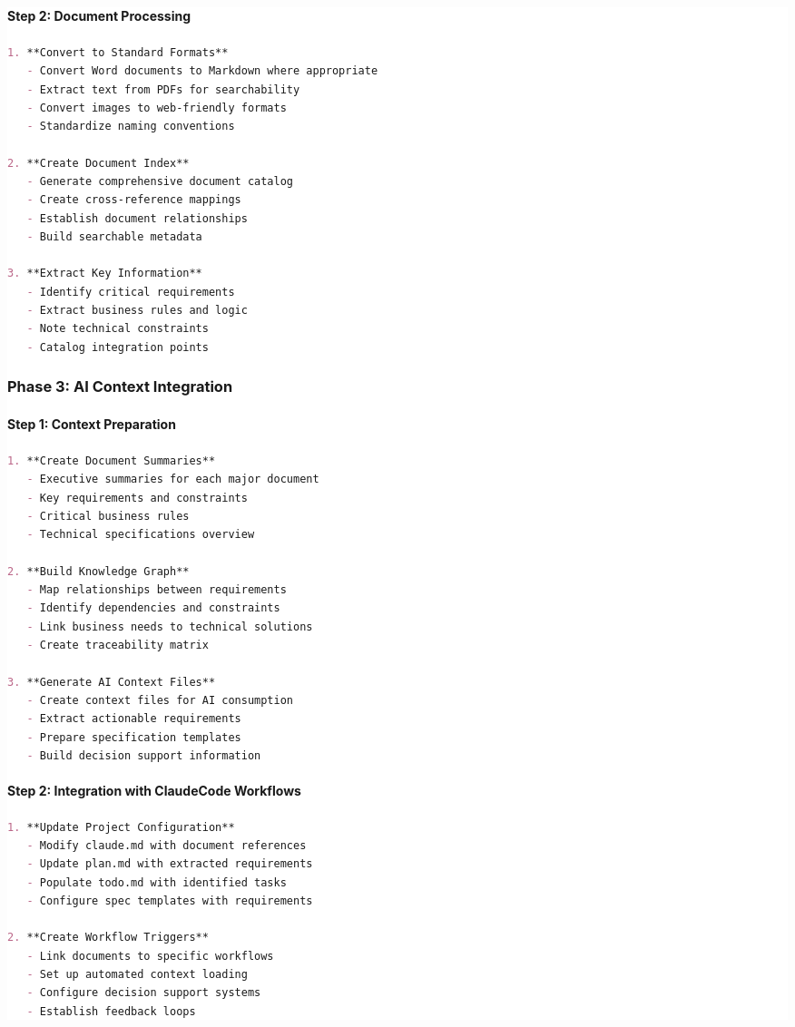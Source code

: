 #### Step 2: Document Processing
```markdown
1. **Convert to Standard Formats**
   - Convert Word documents to Markdown where appropriate
   - Extract text from PDFs for searchability
   - Convert images to web-friendly formats
   - Standardize naming conventions

2. **Create Document Index**
   - Generate comprehensive document catalog
   - Create cross-reference mappings
   - Establish document relationships
   - Build searchable metadata

3. **Extract Key Information**
   - Identify critical requirements
   - Extract business rules and logic
   - Note technical constraints
   - Catalog integration points
```

### Phase 3: AI Context Integration

#### Step 1: Context Preparation
```markdown
1. **Create Document Summaries**
   - Executive summaries for each major document
   - Key requirements and constraints
   - Critical business rules
   - Technical specifications overview

2. **Build Knowledge Graph**
   - Map relationships between requirements
   - Identify dependencies and constraints
   - Link business needs to technical solutions
   - Create traceability matrix

3. **Generate AI Context Files**
   - Create context files for AI consumption
   - Extract actionable requirements
   - Prepare specification templates
   - Build decision support information
```

#### Step 2: Integration with ClaudeCode Workflows
```markdown
1. **Update Project Configuration**
   - Modify claude.md with document references
   - Update plan.md with extracted requirements
   - Populate todo.md with identified tasks
   - Configure spec templates with requirements

2. **Create Workflow Triggers**
   - Link documents to specific workflows
   - Set up automated context loading
   - Configure decision support systems
   - Establish feedback loops
```
